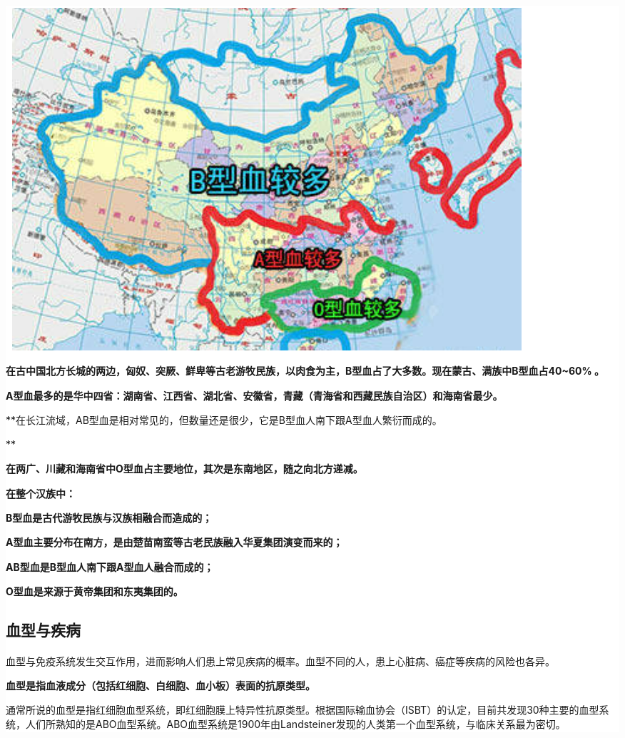 ![image-20230515004458063](血型的地理分布.assets/image-20230515004458063.png)

**在古中国北方长城的两边，匈奴、突厥、鲜卑等古老游牧民族，以肉食为主，B型血占了大多数。现在蒙古、满族中B型血占40~60% 。**

**A型血最多的是华中四省：湖南省、江西省、湖北省、安徽省，青藏（青海省和西藏民族自治区）和海南省最少。**

**在长江流域，AB型血是相对常见的，但数量还是很少，它是B型血人南下跟A型血人繁衍而成的。

**

**在两广、川藏和海南省中O型血占主要地位，其次是东南地区，随之向北方递减。**

**在整个汉族中：**

**B型血是古代游牧民族与汉族相融合而造成的；**

**A型血主要分布在南方，是由楚苗南蛮等古老民族融入华夏集团演变而来的；**

**AB型血是B型血人南下跟A型血人融合而成的；**

**O型血是来源于黄帝集团和东夷集团的。**



## 血型与疾病

血型与免疫系统发生交互作用，进而影响人们患上常见疾病的概率。血型不同的人，患上心脏病、癌症等疾病的风险也各异。

**血型是指血液成分（包括红细胞、白细胞、血小板）表面的抗原类型。**

通常所说的血型是指红细胞血型系统，即红细胞膜上特异性抗原类型。根据国际输血协会（ISBT）的认定，目前共发现30种主要的血型系统，人们所熟知的是ABO血型系统。ABO血型系统是1900年由Landsteiner发现的人类第一个血型系统，与临床关系最为密切。
